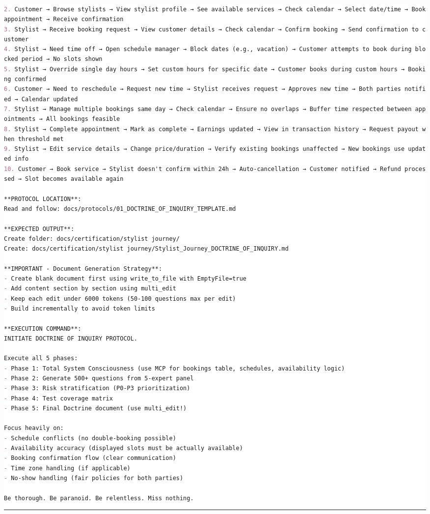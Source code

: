```markdown
2. Customer → Browse stylists → View stylist profile → See available services → Check calendar → Select date/time → Book appointment → Receive confirmation
3. Stylist → Receive booking request → View customer details → Check calendar → Confirm booking → Send confirmation to customer
4. Stylist → Need time off → Open schedule manager → Block dates (e.g., vacation) → Customer attempts to book during blocked period → No slots shown
5. Stylist → Override single day hours → Set custom hours for specific date → Customer books during custom hours → Booking confirmed
6. Customer → Need to reschedule → Request new time → Stylist receives request → Approves new time → Both parties notified → Calendar updated
7. Stylist → Manage multiple bookings same day → Check calendar → Ensure no overlaps → Buffer time respected between appointments → All bookings feasible
8. Stylist → Complete appointment → Mark as complete → Earnings updated → View in transaction history → Request payout when threshold met
9. Stylist → Edit service details → Change price/duration → Verify existing bookings unaffected → New bookings use updated info
10. Customer → Book service → Stylist doesn't confirm within 24h → Auto-cancellation → Customer notified → Refund processed → Slot becomes available again

**PROTOCOL LOCATION**: 
Read and follow: docs/protocols/01_DOCTRINE_OF_INQUIRY_TEMPLATE.md

**EXPECTED OUTPUT**:
Create folder: docs/certification/stylist journey/
Create: docs/certification/stylist journey/Stylist_Journey_DOCTRINE_OF_INQUIRY.md

**IMPORTANT - Document Generation Strategy**:
- Create blank document first using write_to_file with EmptyFile=true
- Add content section by section using multi_edit
- Keep each edit under 6000 tokens (50-100 questions max per edit)
- Build incrementally to avoid token limits

**EXECUTION COMMAND**:
INITIATE DOCTRINE OF INQUIRY PROTOCOL.

Execute all 5 phases:
- Phase 1: Total System Consciousness (use MCP for bookings table, schedules, availability logic)
- Phase 2: Generate 500+ questions from 5-expert panel
- Phase 3: Risk stratification (P0-P3 prioritization)
- Phase 4: Test coverage matrix
- Phase 5: Final Doctrine document (use multi_edit!)

Focus heavily on:
- Schedule conflicts (no double-booking possible)
- Availability accuracy (displayed slots must be actually available)
- Booking confirmation flow (clear communication)
- Time zone handling (if applicable)
- No-show handling (fair policies for both parties)

Be thorough. Be paranoid. Be relentless. Miss nothing.
```

---